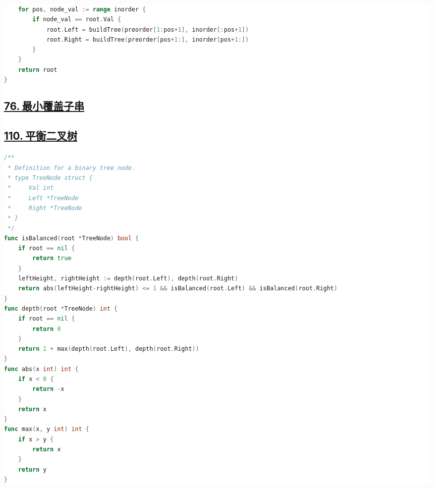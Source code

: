 ``` go
	for pos, node_val := range inorder {
		if node_val == root.Val {
			root.Left = buildTree(preorder[1:pos+1], inorder[:pos+1])
			root.Right = buildTree(preorder[pos+1:], inorder[pos+1:])
		}
	}
	return root
}
```

## [76. 最小覆盖子串](https://leetcode-cn.com/problems/minimum-window-substring/) 

``` go

```


## [110. 平衡二叉树](https://leetcode-cn.com/problems/balanced-binary-tree/)

``` go
/**
 * Definition for a binary tree node.
 * type TreeNode struct {
 *     Val int
 *     Left *TreeNode
 *     Right *TreeNode
 * }
 */
func isBalanced(root *TreeNode) bool {
	if root == nil {
		return true
	}
	leftHeight, rightHeight := depth(root.Left), depth(root.Right)
	return abs(leftHeight-rightHeight) <= 1 && isBalanced(root.Left) && isBalanced(root.Right)
}
func depth(root *TreeNode) int {
	if root == nil {
		return 0
	}
	return 1 + max(depth(root.Left), depth(root.Right))
}
func abs(x int) int {
	if x < 0 {
		return -x
	}
	return x
}
func max(x, y int) int {
	if x > y {
		return x
	}
	return y
}
```
